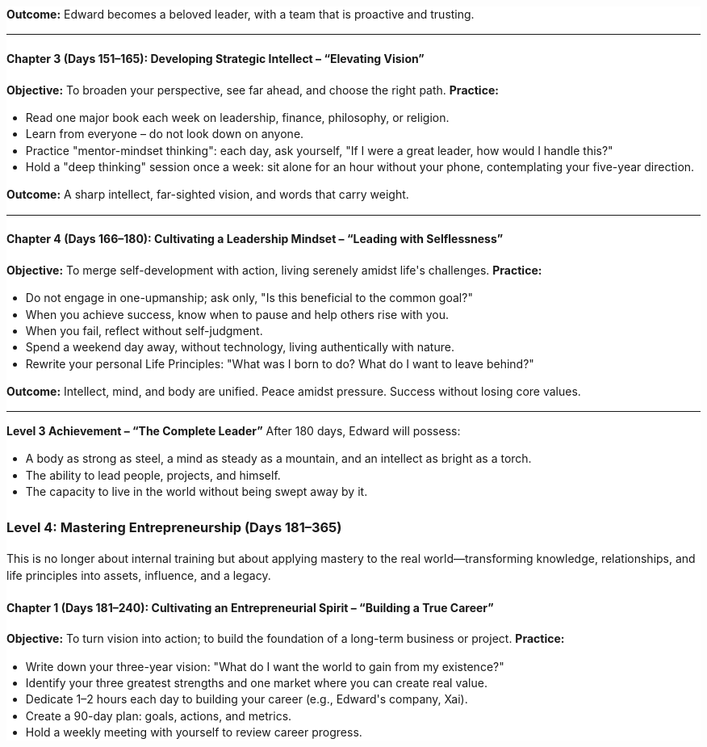 **Outcome:** Edward becomes a beloved leader, with a team that is proactive and trusting.

***

#### Chapter 3 (Days 151–165): Developing Strategic Intellect – “Elevating Vision”
**Objective:** To broaden your perspective, see far ahead, and choose the right path.
**Practice:**
* Read one major book each week on leadership, finance, philosophy, or religion.
* Learn from everyone – do not look down on anyone.
* Practice "mentor-mindset thinking": each day, ask yourself, "If I were a great leader, how would I handle this?"
* Hold a "deep thinking" session once a week: sit alone for an hour without your phone, contemplating your five-year direction.

**Outcome:** A sharp intellect, far-sighted vision, and words that carry weight.

***

#### Chapter 4 (Days 166–180): Cultivating a Leadership Mindset – “Leading with Selflessness”
**Objective:** To merge self-development with action, living serenely amidst life's challenges.
**Practice:**
* Do not engage in one-upmanship; ask only, "Is this beneficial to the common goal?"
* When you achieve success, know when to pause and help others rise with you.
* When you fail, reflect without self-judgment.
* Spend a weekend day away, without technology, living authentically with nature.
* Rewrite your personal Life Principles: "What was I born to do? What do I want to leave behind?"

**Outcome:** Intellect, mind, and body are unified. Peace amidst pressure. Success without losing core values.

***

**Level 3 Achievement – “The Complete Leader”**
After 180 days, Edward will possess:
* A body as strong as steel, a mind as steady as a mountain, and an intellect as bright as a torch.
* The ability to lead people, projects, and himself.
* The capacity to live in the world without being swept away by it.

### Level 4: Mastering Entrepreneurship (Days 181–365)

This is no longer about internal training but about applying mastery to the real world—transforming knowledge, relationships, and life principles into assets, influence, and a legacy.

#### Chapter 1 (Days 181–240): Cultivating an Entrepreneurial Spirit – “Building a True Career”
**Objective:** To turn vision into action; to build the foundation of a long-term business or project.
**Practice:**
* Write down your three-year vision: "What do I want the world to gain from my existence?"
* Identify your three greatest strengths and one market where you can create real value.
* Dedicate 1–2 hours each day to building your career (e.g., Edward's company, Xai).
* Create a 90-day plan: goals, actions, and metrics.
* Hold a weekly meeting with yourself to review career progress.
